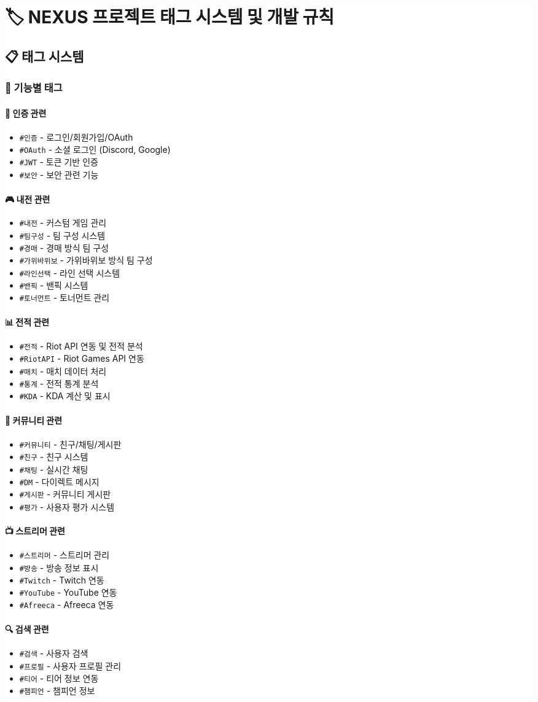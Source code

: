 # 🏷️ NEXUS 프로젝트 태그 시스템 및 개발 규칙

## 📋 태그 시스템

### 🎯 기능별 태그

#### 🔐 인증 관련

- `#인증` - 로그인/회원가입/OAuth
- `#OAuth` - 소셜 로그인 (Discord, Google)
- `#JWT` - 토큰 기반 인증
- `#보안` - 보안 관련 기능

#### 🎮 내전 관련

- `#내전` - 커스텀 게임 관리
- `#팀구성` - 팀 구성 시스템
- `#경매` - 경매 방식 팀 구성
- `#가위바위보` - 가위바위보 방식 팀 구성
- `#라인선택` - 라인 선택 시스템
- `#밴픽` - 밴픽 시스템
- `#토너먼트` - 토너먼트 관리

#### 📊 전적 관련

- `#전적` - Riot API 연동 및 전적 분석
- `#RiotAPI` - Riot Games API 연동
- `#매치` - 매치 데이터 처리
- `#통계` - 전적 통계 분석
- `#KDA` - KDA 계산 및 표시

#### 💬 커뮤니티 관련

- `#커뮤니티` - 친구/채팅/게시판
- `#친구` - 친구 시스템
- `#채팅` - 실시간 채팅
- `#DM` - 다이렉트 메시지
- `#게시판` - 커뮤니티 게시판
- `#평가` - 사용자 평가 시스템

#### 📺 스트리머 관련

- `#스트리머` - 스트리머 관리
- `#방송` - 방송 정보 표시
- `#Twitch` - Twitch 연동
- `#YouTube` - YouTube 연동
- `#Afreeca` - Afreeca 연동

#### 🔍 검색 관련

- `#검색` - 사용자 검색
- `#프로필` - 사용자 프로필 관리
- `#티어` - 티어 정보 연동
- `#챔피언` - 챔피언 정보
